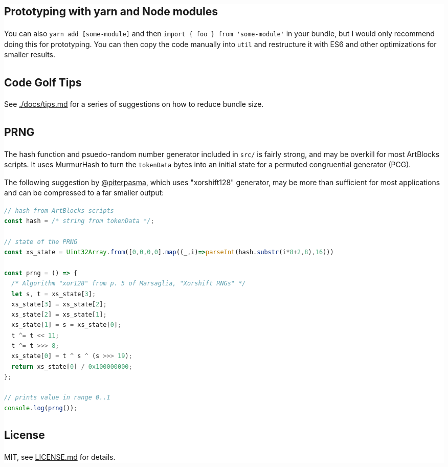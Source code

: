 ## Prototyping with yarn and Node modules

You can also `yarn add [some-module]` and then `import { foo } from 'some-module'` in your bundle, but I would only recommend doing this for prototyping. You can then copy the code manually into `util` and restructure it with ES6 and other optimizations for smaller results.

## Code Golf Tips

See [./docs/tips.md](./docs/tips.md) for a series of suggestions on how to reduce bundle size.

## PRNG

The hash function and psuedo-random number generator included in `src/` is fairly strong, and may be overkill for most ArtBlocks scripts. It uses MurmurHash to turn the `tokenData` bytes into an initial state for a permuted congruential generator (PCG).

The following suggestion by [@piterpasma](https://twitter.com/piterpasma), which uses "xorshift128" generator, may be more than sufficient for most applications and can be compressed to a far smaller output:

```js
// hash from ArtBlocks scripts
const hash = /* string from tokenData */;

// state of the PRNG
const xs_state = Uint32Array.from([0,0,0,0].map((_,i)=>parseInt(hash.substr(i*8+2,8),16)))

const prng = () => {
  /* Algorithm "xor128" from p. 5 of Marsaglia, "Xorshift RNGs" */
  let s, t = xs_state[3];
  xs_state[3] = xs_state[2];
  xs_state[2] = xs_state[1];
  xs_state[1] = s = xs_state[0];
  t ^= t << 11;
  t ^= t >>> 8;
  xs_state[0] = t ^ s ^ (s >>> 19);
  return xs_state[0] / 0x100000000;
};

// prints value in range 0..1
console.log(prng());
```

## License

MIT, see [LICENSE.md](http://github.com/giuseppecrj/tiny-artblocks-ts/blob/main/LICENSE.md) for details.
